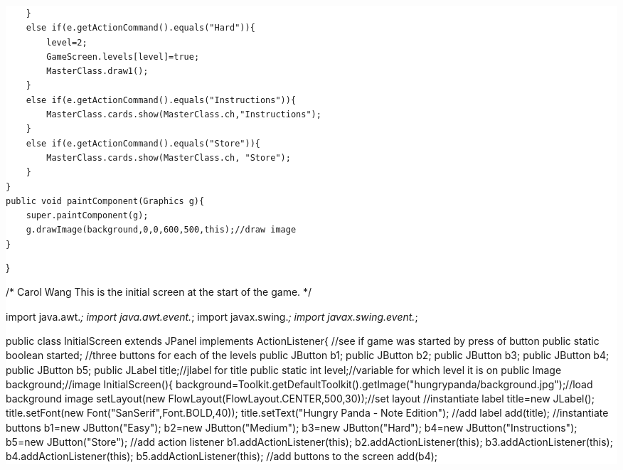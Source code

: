 		}
		else if(e.getActionCommand().equals("Hard")){
			level=2;
			GameScreen.levels[level]=true;
			MasterClass.draw1();
		}
		else if(e.getActionCommand().equals("Instructions")){
			MasterClass.cards.show(MasterClass.ch,"Instructions");
		}
		else if(e.getActionCommand().equals("Store")){
			MasterClass.cards.show(MasterClass.ch, "Store");
		}
	}
	public void paintComponent(Graphics g){
		super.paintComponent(g);
		g.drawImage(background,0,0,600,500,this);//draw image
	}
}



/* Carol Wang
This is the initial screen at the start of the game.
 */

import java.awt.*;
import java.awt.event.*;
import javax.swing.*;
import javax.swing.event.*;

public class InitialScreen extends JPanel implements ActionListener{
	//see if game was started by press of button
	public static boolean started;
	//three buttons for each of the levels
	public JButton b1;
	public JButton b2;
	public JButton b3;
	public JButton b4;
	public JButton b5;
	public JLabel title;//jlabel for title
	public static int level;//variable for which level it is on
	public Image background;//image
	InitialScreen(){
		background=Toolkit.getDefaultToolkit().getImage("hungrypanda/background.jpg");//load background image
		setLayout(new FlowLayout(FlowLayout.CENTER,500,30));//set layout
		//instantiate label
		title=new JLabel();
		title.setFont(new Font("SanSerif",Font.BOLD,40));
		title.setText("Hungry Panda - Note Edition");
		//add label
		add(title);
		//instantiate buttons
		b1=new JButton("Easy");
		b2=new JButton("Medium");
		b3=new JButton("Hard");
		b4=new JButton("Instructions");
		b5=new JButton("Store");
		//add action listener
		b1.addActionListener(this);
		b2.addActionListener(this);
		b3.addActionListener(this);
		b4.addActionListener(this);
		b5.addActionListener(this);
		//add buttons to the screen
		add(b4);